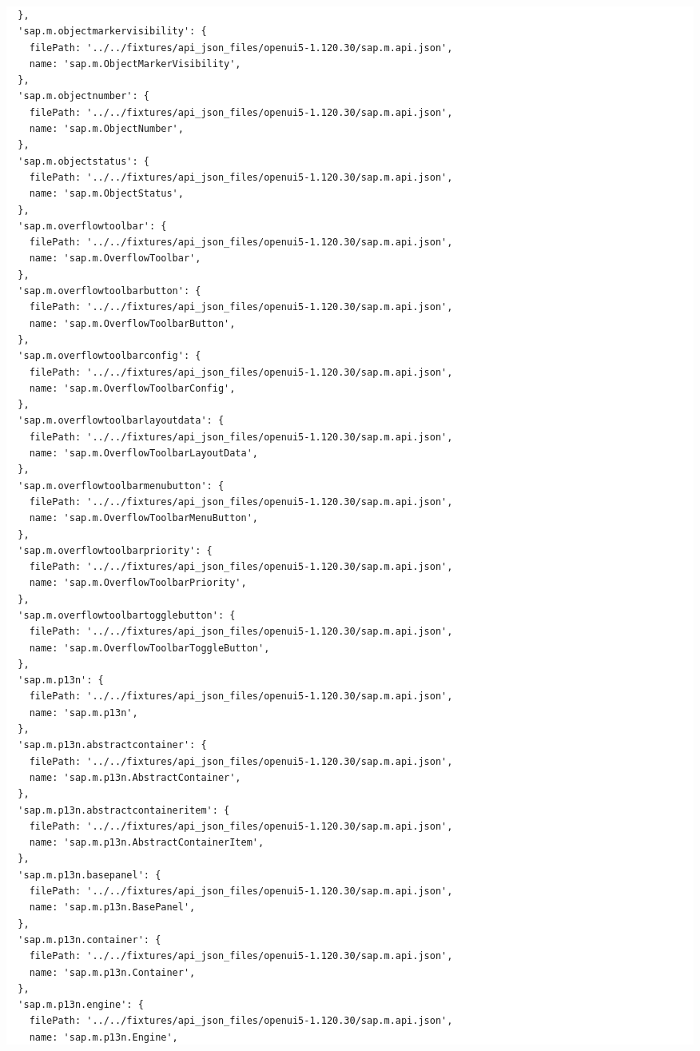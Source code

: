       },
      'sap.m.objectmarkervisibility': {
        filePath: '../../fixtures/api_json_files/openui5-1.120.30/sap.m.api.json',
        name: 'sap.m.ObjectMarkerVisibility',
      },
      'sap.m.objectnumber': {
        filePath: '../../fixtures/api_json_files/openui5-1.120.30/sap.m.api.json',
        name: 'sap.m.ObjectNumber',
      },
      'sap.m.objectstatus': {
        filePath: '../../fixtures/api_json_files/openui5-1.120.30/sap.m.api.json',
        name: 'sap.m.ObjectStatus',
      },
      'sap.m.overflowtoolbar': {
        filePath: '../../fixtures/api_json_files/openui5-1.120.30/sap.m.api.json',
        name: 'sap.m.OverflowToolbar',
      },
      'sap.m.overflowtoolbarbutton': {
        filePath: '../../fixtures/api_json_files/openui5-1.120.30/sap.m.api.json',
        name: 'sap.m.OverflowToolbarButton',
      },
      'sap.m.overflowtoolbarconfig': {
        filePath: '../../fixtures/api_json_files/openui5-1.120.30/sap.m.api.json',
        name: 'sap.m.OverflowToolbarConfig',
      },
      'sap.m.overflowtoolbarlayoutdata': {
        filePath: '../../fixtures/api_json_files/openui5-1.120.30/sap.m.api.json',
        name: 'sap.m.OverflowToolbarLayoutData',
      },
      'sap.m.overflowtoolbarmenubutton': {
        filePath: '../../fixtures/api_json_files/openui5-1.120.30/sap.m.api.json',
        name: 'sap.m.OverflowToolbarMenuButton',
      },
      'sap.m.overflowtoolbarpriority': {
        filePath: '../../fixtures/api_json_files/openui5-1.120.30/sap.m.api.json',
        name: 'sap.m.OverflowToolbarPriority',
      },
      'sap.m.overflowtoolbartogglebutton': {
        filePath: '../../fixtures/api_json_files/openui5-1.120.30/sap.m.api.json',
        name: 'sap.m.OverflowToolbarToggleButton',
      },
      'sap.m.p13n': {
        filePath: '../../fixtures/api_json_files/openui5-1.120.30/sap.m.api.json',
        name: 'sap.m.p13n',
      },
      'sap.m.p13n.abstractcontainer': {
        filePath: '../../fixtures/api_json_files/openui5-1.120.30/sap.m.api.json',
        name: 'sap.m.p13n.AbstractContainer',
      },
      'sap.m.p13n.abstractcontaineritem': {
        filePath: '../../fixtures/api_json_files/openui5-1.120.30/sap.m.api.json',
        name: 'sap.m.p13n.AbstractContainerItem',
      },
      'sap.m.p13n.basepanel': {
        filePath: '../../fixtures/api_json_files/openui5-1.120.30/sap.m.api.json',
        name: 'sap.m.p13n.BasePanel',
      },
      'sap.m.p13n.container': {
        filePath: '../../fixtures/api_json_files/openui5-1.120.30/sap.m.api.json',
        name: 'sap.m.p13n.Container',
      },
      'sap.m.p13n.engine': {
        filePath: '../../fixtures/api_json_files/openui5-1.120.30/sap.m.api.json',
        name: 'sap.m.p13n.Engine',